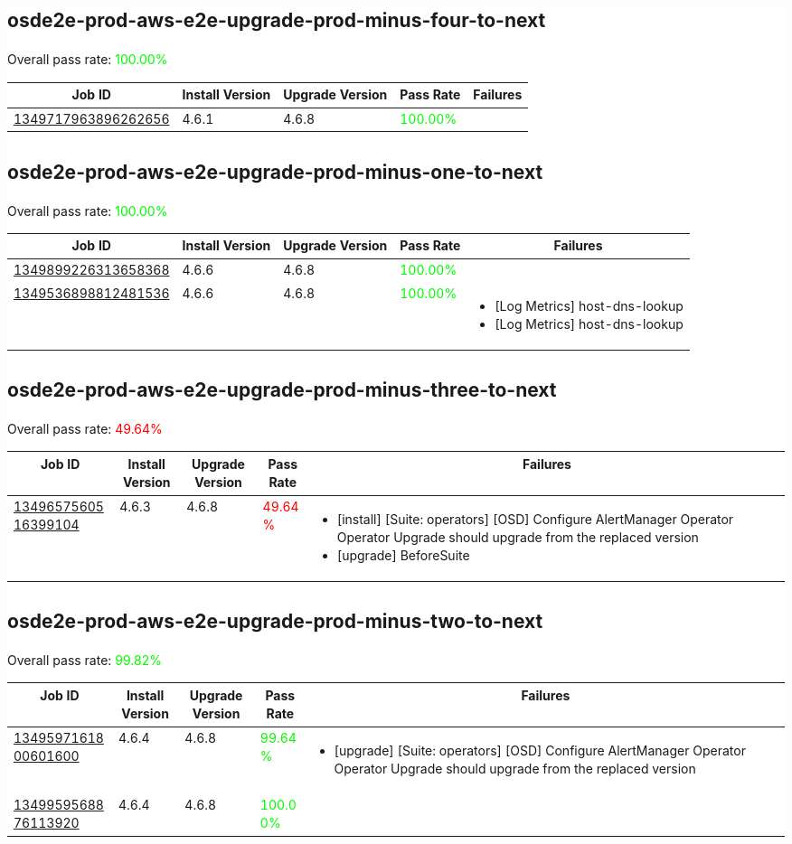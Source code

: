 

## osde2e-prod-aws-e2e-upgrade-prod-minus-four-to-next

Overall pass rate: <span style="color:#01fe00;">100.00%</span>

| Job ID | Install Version | Upgrade Version | Pass Rate | Failures |
|--------|-----------------|-----------------|-----------|----------|
[1349717963896262656](https://prow.ci.openshift.org/view/gs/origin-ci-test/logs/osde2e-prod-aws-e2e-upgrade-prod-minus-four-to-next/1349717963896262656) | 4.6.1 | 4.6.8 | <span style="color:#01fe00;">100.00%</span>|



## osde2e-prod-aws-e2e-upgrade-prod-minus-one-to-next

Overall pass rate: <span style="color:#01fe00;">100.00%</span>

| Job ID | Install Version | Upgrade Version | Pass Rate | Failures |
|--------|-----------------|-----------------|-----------|----------|
[1349899226313658368](https://prow.ci.openshift.org/view/gs/origin-ci-test/logs/osde2e-prod-aws-e2e-upgrade-prod-minus-one-to-next/1349899226313658368) | 4.6.6 | 4.6.8 | <span style="color:#01fe00;">100.00%</span>|
[1349536898812481536](https://prow.ci.openshift.org/view/gs/origin-ci-test/logs/osde2e-prod-aws-e2e-upgrade-prod-minus-one-to-next/1349536898812481536) | 4.6.6 | 4.6.8 | <span style="color:#01fe00;">100.00%</span>|<ul><li>[Log Metrics] host-dns-lookup</li><li>[Log Metrics] host-dns-lookup</li></ul>



## osde2e-prod-aws-e2e-upgrade-prod-minus-three-to-next

Overall pass rate: <span style="color:#ff0000;">49.64%</span>

| Job ID | Install Version | Upgrade Version | Pass Rate | Failures |
|--------|-----------------|-----------------|-----------|----------|
[1349657560516399104](https://prow.ci.openshift.org/view/gs/origin-ci-test/logs/osde2e-prod-aws-e2e-upgrade-prod-minus-three-to-next/1349657560516399104) | 4.6.3 | 4.6.8 | <span style="color:#ff0000;">49.64%</span>|<ul><li>[install] [Suite: operators] [OSD] Configure AlertManager Operator Operator Upgrade should upgrade from the replaced version</li><li>[upgrade] BeforeSuite</li></ul>



## osde2e-prod-aws-e2e-upgrade-prod-minus-two-to-next

Overall pass rate: <span style="color:#05fa00;">99.82%</span>

| Job ID | Install Version | Upgrade Version | Pass Rate | Failures |
|--------|-----------------|-----------------|-----------|----------|
[1349597161800601600](https://prow.ci.openshift.org/view/gs/origin-ci-test/logs/osde2e-prod-aws-e2e-upgrade-prod-minus-two-to-next/1349597161800601600) | 4.6.4 | 4.6.8 | <span style="color:#0af500;">99.64%</span>|<ul><li>[upgrade] [Suite: operators] [OSD] Configure AlertManager Operator Operator Upgrade should upgrade from the replaced version</li></ul>
[1349959568876113920](https://prow.ci.openshift.org/view/gs/origin-ci-test/logs/osde2e-prod-aws-e2e-upgrade-prod-minus-two-to-next/1349959568876113920) | 4.6.4 | 4.6.8 | <span style="color:#01fe00;">100.00%</span>|
